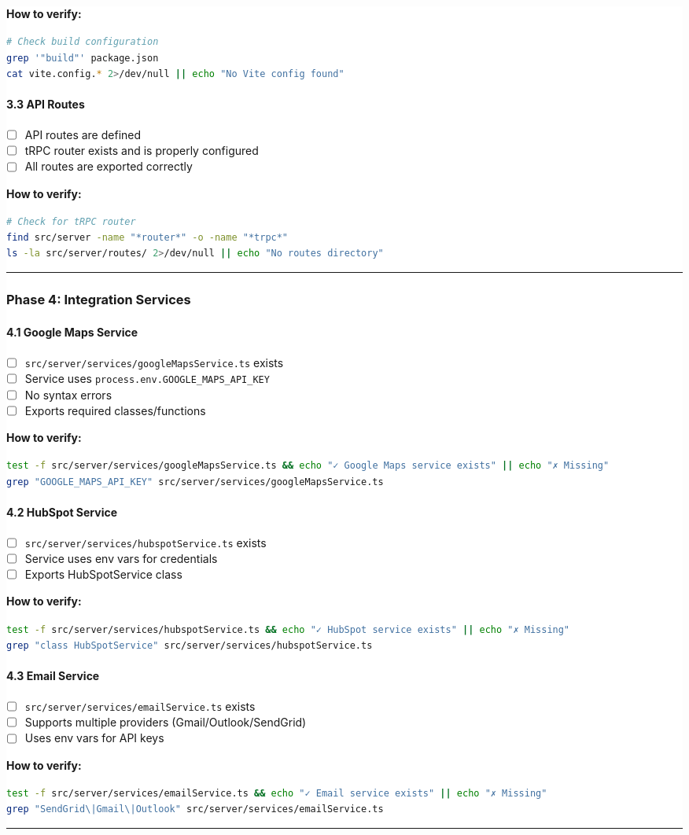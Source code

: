 **How to verify:**
```bash
# Check build configuration
grep '"build"' package.json
cat vite.config.* 2>/dev/null || echo "No Vite config found"
```

#### 3.3 API Routes
- [ ] API routes are defined
- [ ] tRPC router exists and is properly configured
- [ ] All routes are exported correctly

**How to verify:**
```bash
# Check for tRPC router
find src/server -name "*router*" -o -name "*trpc*"
ls -la src/server/routes/ 2>/dev/null || echo "No routes directory"
```

---

### Phase 4: Integration Services

#### 4.1 Google Maps Service
- [ ] `src/server/services/googleMapsService.ts` exists
- [ ] Service uses `process.env.GOOGLE_MAPS_API_KEY`
- [ ] No syntax errors
- [ ] Exports required classes/functions

**How to verify:**
```bash
test -f src/server/services/googleMapsService.ts && echo "✓ Google Maps service exists" || echo "✗ Missing"
grep "GOOGLE_MAPS_API_KEY" src/server/services/googleMapsService.ts
```

#### 4.2 HubSpot Service
- [ ] `src/server/services/hubspotService.ts` exists
- [ ] Service uses env vars for credentials
- [ ] Exports HubSpotService class

**How to verify:**
```bash
test -f src/server/services/hubspotService.ts && echo "✓ HubSpot service exists" || echo "✗ Missing"
grep "class HubSpotService" src/server/services/hubspotService.ts
```

#### 4.3 Email Service
- [ ] `src/server/services/emailService.ts` exists
- [ ] Supports multiple providers (Gmail/Outlook/SendGrid)
- [ ] Uses env vars for API keys

**How to verify:**
```bash
test -f src/server/services/emailService.ts && echo "✓ Email service exists" || echo "✗ Missing"
grep "SendGrid\|Gmail\|Outlook" src/server/services/emailService.ts
```

---